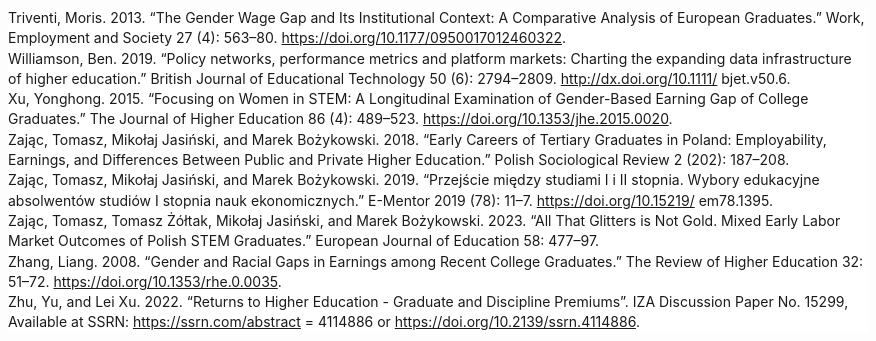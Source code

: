 Triventi, Moris. 2013. “The Gender Wage Gap and Its Institutional Context: A Comparative Analysis of European Graduates.” Work, Employment and Society 27 (4): 563–80. https://doi.org/10.1177/0950017012460322.   
Williamson, Ben. 2019. “Policy networks, performance metrics and platform markets: Charting the expanding data infrastructure of higher education.” British Journal of Educational Technology 50 (6): 2794–2809. http://dx.doi.org/10.1111/ bjet.v50.6.   
Xu, Yonghong. 2015. “Focusing on Women in STEM: A Longitudinal Examination of Gender-Based Earning Gap of College Graduates.” The Journal of Higher Education 86 (4): 489–523. https://doi.org/10.1353/jhe.2015.0020.   
Zając, Tomasz, Mikołaj Jasiński, and Marek Bożykowski. 2018. “Early Careers of Tertiary Graduates in Poland: Employability, Earnings, and Differences Between Public and Private Higher Education.” Polish Sociological Review 2 (202): 187–208.   
Zając, Tomasz, Mikołaj Jasiński, and Marek Bożykowski. 2019. “Przejście między studiami I i II stopnia. Wybory edukacyjne absolwentów studiów I stopnia nauk ekonomicznych.” E-Mentor 2019 (78): 11–7. https://doi.org/10.15219/ em78.1395.   
Zając, Tomasz, Tomasz Żółtak, Mikołaj Jasiński, and Marek Bożykowski. 2023. “All That Glitters is Not Gold. Mixed Early Labor Market Outcomes of Polish STEM Graduates.” European Journal of Education 58: 477–97.   
Zhang, Liang. 2008. “Gender and Racial Gaps in Earnings among Recent College Graduates.” The Review of Higher Education 32: 51–72. https://doi.org/10.1353/rhe.0.0035.   
Zhu, Yu, and Lei Xu. 2022. “Returns to Higher Education - Graduate and Discipline Premiums”. IZA Discussion Paper No. 15299, Available at SSRN: https://ssrn.com/abstract $=$ 4114886 or https://doi.org/10.2139/ssrn.4114886.